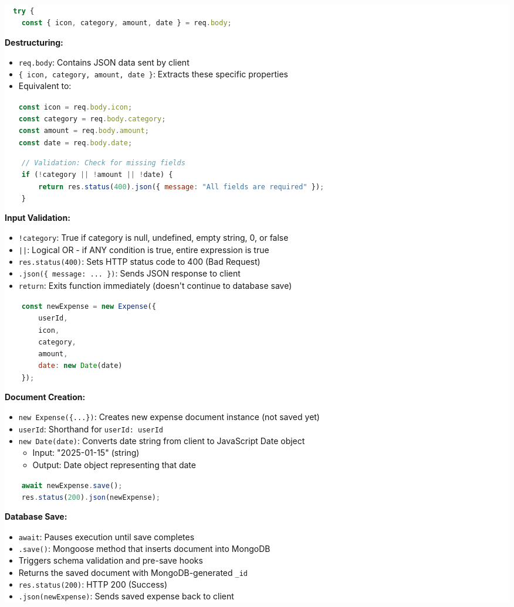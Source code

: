 ```javascript
  try {
    const { icon, category, amount, date } = req.body;
```
**Destructuring:**
- `req.body`: Contains JSON data sent by client
- `{ icon, category, amount, date }`: Extracts these specific properties
- Equivalent to:
  ```javascript
  const icon = req.body.icon;
  const category = req.body.category;
  const amount = req.body.amount;
  const date = req.body.date;
  ```

```javascript
    // Validation: Check for missing fields
    if (!category || !amount || !date) {
        return res.status(400).json({ message: "All fields are required" });
    }
```
**Input Validation:**
- `!category`: True if category is null, undefined, empty string, 0, or false
- `||`: Logical OR - if ANY condition is true, entire expression is true
- `res.status(400)`: Sets HTTP status code to 400 (Bad Request)
- `.json({ message: ... })`: Sends JSON response to client
- `return`: Exits function immediately (doesn't continue to database save)

```javascript
    const newExpense = new Expense({
        userId,
        icon,
        category,
        amount,
        date: new Date(date)
    });
```
**Document Creation:**
- `new Expense({...})`: Creates new expense document instance (not saved yet)
- `userId`: Shorthand for `userId: userId`
- `new Date(date)`: Converts date string from client to JavaScript Date object
  - Input: "2025-01-15" (string)
  - Output: Date object representing that date

```javascript
    await newExpense.save();
    res.status(200).json(newExpense);
```
**Database Save:**
- `await`: Pauses execution until save completes
- `.save()`: Mongoose method that inserts document into MongoDB
- Triggers schema validation and pre-save hooks
- Returns the saved document with MongoDB-generated `_id`
- `res.status(200)`: HTTP 200 (Success)
- `.json(newExpense)`: Sends saved expense back to client
